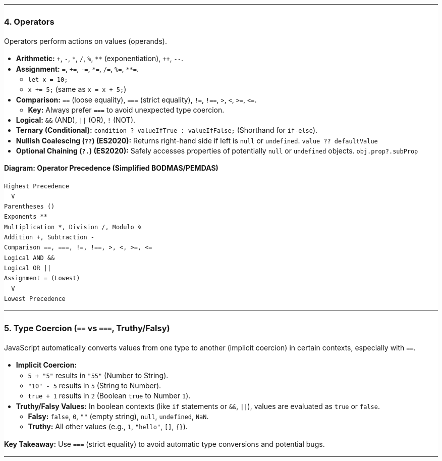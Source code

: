 
---

### 4. Operators

Operators perform actions on values (operands).

* **Arithmetic:** `+`, `-`, `*`, `/`, `%`, `**` (exponentiation), `++`, `--`.
* **Assignment:** `=`, `+=`, `-=`, `*=`, `/=`, `%=`, `**=`.
    * `let x = 10;`
    * `x += 5;` (same as `x = x + 5;`)
* **Comparison:** `==` (loose equality), `===` (strict equality), `!=`, `!==`, `>`, `<`, `>=`, `<=`.
    * **Key:** Always prefer `===` to avoid unexpected type coercion.
* **Logical:** `&&` (AND), `||` (OR), `!` (NOT).
* **Ternary (Conditional):** `condition ? valueIfTrue : valueIfFalse;` (Shorthand for `if-else`).
* **Nullish Coalescing (`??`) (ES2020):** Returns right-hand side if left is `null` or `undefined`. `value ?? defaultValue`
* **Optional Chaining (`?.`) (ES2020):** Safely accesses properties of potentially `null` or `undefined` objects. `obj.prop?.subProp`

**Diagram: Operator Precedence (Simplified BODMAS/PEMDAS)**

```
Highest Precedence
  V
Parentheses ()
Exponents **
Multiplication *, Division /, Modulo %
Addition +, Subtraction -
Comparison ==, ===, !=, !==, >, <, >=, <=
Logical AND &&
Logical OR ||
Assignment = (Lowest)
  V
Lowest Precedence
```

---

### 5. Type Coercion (`==` vs `===`, Truthy/Falsy)

JavaScript automatically converts values from one type to another (implicit coercion) in certain contexts, especially with `==`.

* **Implicit Coercion:**
    * `5 + "5"` results in `"55"` (Number to String).
    * `"10" - 5` results in `5` (String to Number).
    * `true + 1` results in `2` (Boolean `true` to Number `1`).
* **Truthy/Falsy Values:** In boolean contexts (like `if` statements or `&&`, `||`), values are evaluated as `true` or `false`.
    * **Falsy:** `false`, `0`, `""` (empty string), `null`, `undefined`, `NaN`.
    * **Truthy:** All other values (e.g., `1`, `"hello"`, `[]`, `{}`).

**Key Takeaway:** Use `===` (strict equality) to avoid automatic type conversions and potential bugs.

---
